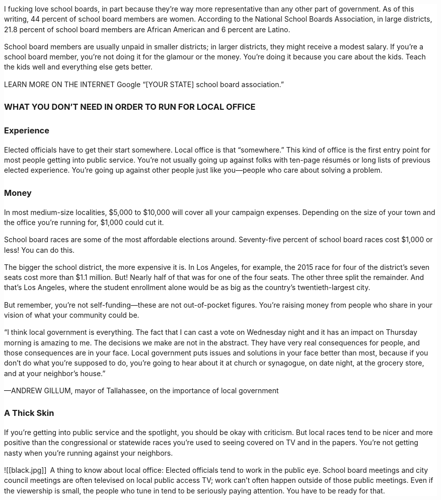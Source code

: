 I fucking love school boards, in part because they’re way more representative than any other part of government. As of this writing, 44 percent of school board members are women. According to the National School Boards Association, in large districts, 21.8 percent of school board members are African American and 6 percent are Latino.

School board members are usually unpaid in smaller districts; in larger districts, they might receive a modest salary. If you’re a school board member, you’re not doing it for the glamour or the money. You’re doing it because you care about the kids. Teach the kids well and everything else gets better.

LEARN MORE ON THE INTERNET Google “[YOUR STATE] school board association.”

### WHAT YOU DON’T NEED IN ORDER TO RUN FOR LOCAL OFFICE

### Experience

Elected officials have to get their start somewhere. Local office is that “somewhere.” This kind of office is the first entry point for most people getting into public service. You’re not usually going up against folks with ten-page résumés or long lists of previous elected experience. You’re going up against other people just like you—people who care about solving a problem.

### Money

In most medium-size localities, $5,000 to $10,000 will cover all your campaign expenses. Depending on the size of your town and the office you’re running for, $1,000 could cut it.

School board races are some of the most affordable elections around. Seventy-five percent of school board races cost $1,000 or less! You can do this.

The bigger the school district, the more expensive it is. In Los Angeles, for example, the 2015 race for four of the district’s seven seats cost more than $1.1 million. But! Nearly half of that was for one of the four seats. The other three split the remainder. And that’s Los Angeles, where the student enrollment alone would be as big as the country’s twentieth-largest city.

But remember, you’re not self-funding—these are not out-of-pocket figures. You’re raising money from people who share in your vision of what your community could be.

“I think local government is everything. The fact that I can cast a vote on Wednesday night and it has an impact on Thursday morning is amazing to me. The decisions we make are not in the abstract. They have very real consequences for people, and those consequences are in your face. Local government puts issues and solutions in your face better than most, because if you don’t do what you’re supposed to do, you’re going to hear about it at church or synagogue, on date night, at the grocery store, and at your neighbor’s house.”

—ANDREW GILLUM, mayor of Tallahassee, on the importance of local government

### A Thick Skin

If you’re getting into public service and the spotlight, you should be okay with criticism. But local races tend to be nicer and more positive than the congressional or statewide races you’re used to seeing covered on TV and in the papers. You’re not getting nasty when you’re running against your neighbors.

![[black.jpg]] A thing to know about local office: Elected officials tend to work in the public eye. School board meetings and city council meetings are often televised on local public access TV; work can’t often happen outside of those public meetings. Even if the viewership is small, the people who tune in tend to be seriously paying attention. You have to be ready for that.
